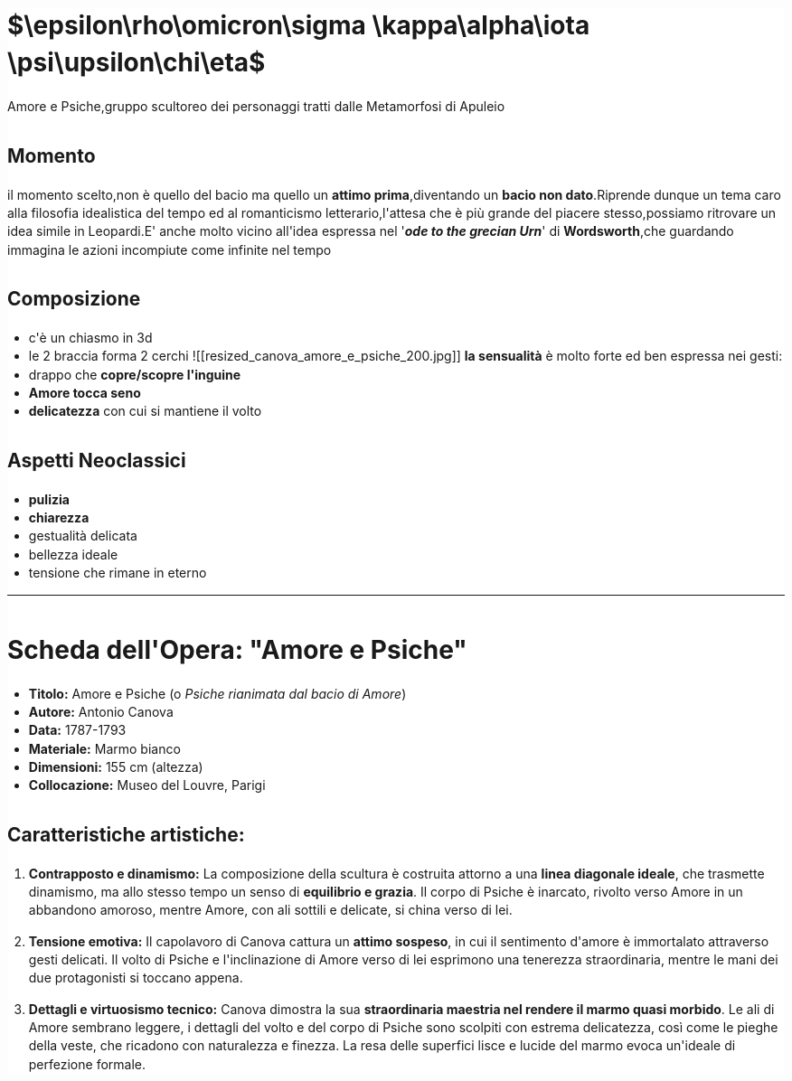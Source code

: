 # $\epsilon\rho\omicron\sigma \kappa\alpha\iota \psi\upsilon\chi\eta$
Amore e Psiche,gruppo scultoreo dei personaggi tratti dalle Metamorfosi di Apuleio
## Momento
il momento scelto,non è quello del bacio ma quello un **attimo prima**,diventando un **bacio non dato**.Riprende dunque un tema caro alla filosofia idealistica del tempo ed al romanticismo letterario,l'attesa che è più grande del piacere stesso,possiamo ritrovare un idea simile in Leopardi.E' anche molto vicino all'idea espressa nel '***ode to the grecian Urn***' di **Wordsworth**,che guardando immagina le azioni incompiute come infinite nel tempo
## Composizione
- c'è un chiasmo in 3d
- le 2 braccia forma 2 cerchi ![[resized_canova_amore_e_psiche_200.jpg]]
**la sensualità** è molto forte ed ben espressa nei gesti:
- drappo che **copre/scopre l'inguine**
- **Amore tocca seno**
- **delicatezza** con cui si mantiene il volto
## Aspetti Neoclassici
- **pulizia**
- **chiarezza**
- gestualità delicata
- bellezza ideale
- tensione che rimane in eterno
- ---
#  **Scheda dell'Opera: "Amore e Psiche"**
- **Titolo:** Amore e Psiche (o *Psiche rianimata dal bacio di Amore*)
- **Autore:** Antonio Canova
- **Data:** 1787-1793
- **Materiale:** Marmo bianco
- **Dimensioni:** 155 cm (altezza)
- **Collocazione:** Museo del Louvre, Parigi

## **Caratteristiche artistiche:**
1. **Contrapposto e dinamismo:** La composizione della scultura è costruita attorno a una **linea diagonale ideale**, che trasmette dinamismo, ma allo stesso tempo un senso di **equilibrio e grazia**. Il corpo di Psiche è inarcato, rivolto verso Amore in un abbandono amoroso, mentre Amore, con ali sottili e delicate, si china verso di lei.
   
2. **Tensione emotiva:** Il capolavoro di Canova cattura un **attimo sospeso**, in cui il sentimento d'amore è immortalato attraverso gesti delicati. Il volto di Psiche e l'inclinazione di Amore verso di lei esprimono una tenerezza straordinaria, mentre le mani dei due protagonisti si toccano appena.

3. **Dettagli e virtuosismo tecnico:** Canova dimostra la sua **straordinaria maestria nel rendere il marmo quasi morbido**. Le ali di Amore sembrano leggere, i dettagli del volto e del corpo di Psiche sono scolpiti con estrema delicatezza, così come le pieghe della veste, che ricadono con naturalezza e finezza. La resa delle superfici lisce e lucide del marmo evoca un'ideale di perfezione formale.

